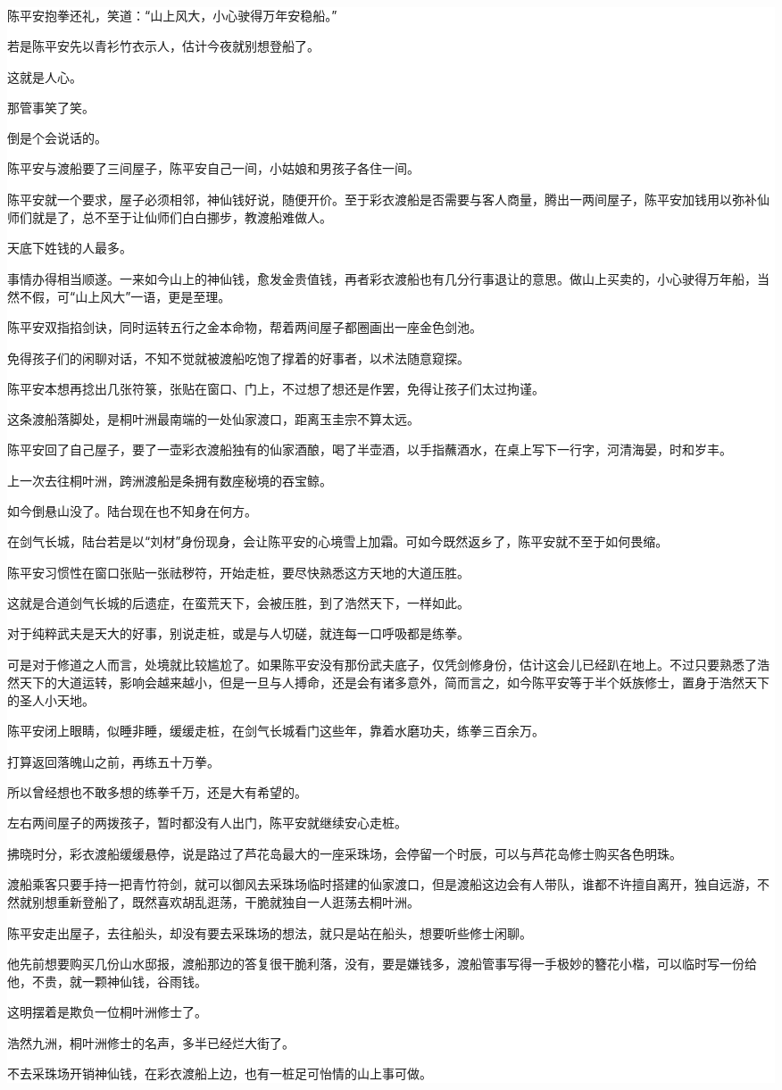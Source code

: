    陈平安抱拳还礼，笑道：“山上风大，小心驶得万年安稳船。”

   若是陈平安先以青衫竹衣示人，估计今夜就别想登船了。

   这就是人心。

   那管事笑了笑。

   倒是个会说话的。

   陈平安与渡船要了三间屋子，陈平安自己一间，小姑娘和男孩子各住一间。

   陈平安就一个要求，屋子必须相邻，神仙钱好说，随便开价。至于彩衣渡船是否需要与客人商量，腾出一两间屋子，陈平安加钱用以弥补仙师们就是了，总不至于让仙师们白白挪步，教渡船难做人。

   天底下姓钱的人最多。

   事情办得相当顺遂。一来如今山上的神仙钱，愈发金贵值钱，再者彩衣渡船也有几分行事退让的意思。做山上买卖的，小心驶得万年船，当然不假，可“山上风大”一语，更是至理。

   陈平安双指掐剑诀，同时运转五行之金本命物，帮着两间屋子都圈画出一座金色剑池。

   免得孩子们的闲聊对话，不知不觉就被渡船吃饱了撑着的好事者，以术法随意窥探。

   陈平安本想再捻出几张符箓，张贴在窗口、门上，不过想了想还是作罢，免得让孩子们太过拘谨。

   这条渡船落脚处，是桐叶洲最南端的一处仙家渡口，距离玉圭宗不算太远。

   陈平安回了自己屋子，要了一壶彩衣渡船独有的仙家酒酿，喝了半壶酒，以手指蘸酒水，在桌上写下一行字，河清海晏，时和岁丰。

   上一次去往桐叶洲，跨洲渡船是条拥有数座秘境的吞宝鲸。

   如今倒悬山没了。陆台现在也不知身在何方。

   在剑气长城，陆台若是以“刘材”身份现身，会让陈平安的心境雪上加霜。可如今既然返乡了，陈平安就不至于如何畏缩。

   陈平安习惯性在窗口张贴一张祛秽符，开始走桩，要尽快熟悉这方天地的大道压胜。

   这就是合道剑气长城的后遗症，在蛮荒天下，会被压胜，到了浩然天下，一样如此。

   对于纯粹武夫是天大的好事，别说走桩，或是与人切磋，就连每一口呼吸都是练拳。

   可是对于修道之人而言，处境就比较尴尬了。如果陈平安没有那份武夫底子，仅凭剑修身份，估计这会儿已经趴在地上。不过只要熟悉了浩然天下的大道运转，影响会越来越小，但是一旦与人搏命，还是会有诸多意外，简而言之，如今陈平安等于半个妖族修士，置身于浩然天下的圣人小天地。

   陈平安闭上眼睛，似睡非睡，缓缓走桩，在剑气长城看门这些年，靠着水磨功夫，练拳三百余万。

   打算返回落魄山之前，再练五十万拳。

   所以曾经想也不敢多想的练拳千万，还是大有希望的。

   左右两间屋子的两拨孩子，暂时都没有人出门，陈平安就继续安心走桩。

   拂晓时分，彩衣渡船缓缓悬停，说是路过了芦花岛最大的一座采珠场，会停留一个时辰，可以与芦花岛修士购买各色明珠。

   渡船乘客只要手持一把青竹符剑，就可以御风去采珠场临时搭建的仙家渡口，但是渡船这边会有人带队，谁都不许擅自离开，独自远游，不然就别想重新登船了，既然喜欢胡乱逛荡，干脆就独自一人逛荡去桐叶洲。

   陈平安走出屋子，去往船头，却没有要去采珠场的想法，就只是站在船头，想要听些修士闲聊。

   他先前想要购买几份山水邸报，渡船那边的答复很干脆利落，没有，要是嫌钱多，渡船管事写得一手极妙的簪花小楷，可以临时写一份给他，不贵，就一颗神仙钱，谷雨钱。

   这明摆着是欺负一位桐叶洲修士了。

   浩然九洲，桐叶洲修士的名声，多半已经烂大街了。

   不去采珠场开销神仙钱，在彩衣渡船上边，也有一桩足可怡情的山上事可做。
